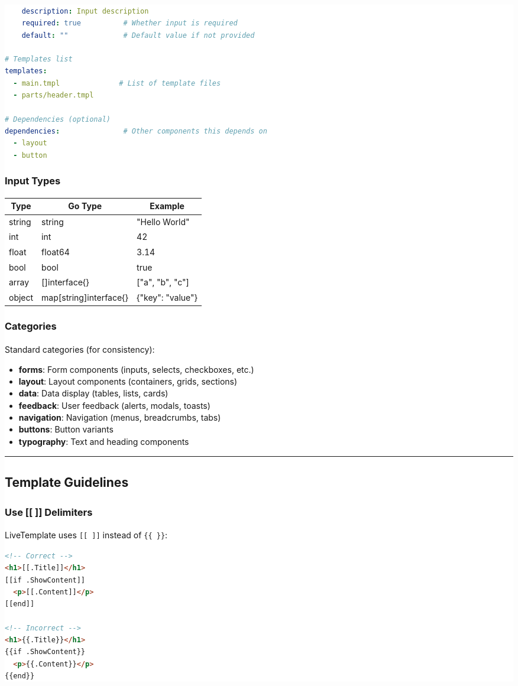```yaml
    description: Input description
    required: true          # Whether input is required
    default: ""             # Default value if not provided

# Templates list
templates:
  - main.tmpl              # List of template files
  - parts/header.tmpl

# Dependencies (optional)
dependencies:               # Other components this depends on
  - layout
  - button
```

### Input Types

| Type | Go Type | Example |
|------|---------|---------|
| string | string | "Hello World" |
| int | int | 42 |
| float | float64 | 3.14 |
| bool | bool | true |
| array | []interface{} | ["a", "b", "c"] |
| object | map[string]interface{} | {"key": "value"} |

### Categories

Standard categories (for consistency):

- **forms**: Form components (inputs, selects, checkboxes, etc.)
- **layout**: Layout components (containers, grids, sections)
- **data**: Data display (tables, lists, cards)
- **feedback**: User feedback (alerts, modals, toasts)
- **navigation**: Navigation (menus, breadcrumbs, tabs)
- **buttons**: Button variants
- **typography**: Text and heading components

---

## Template Guidelines

### Use [[ ]] Delimiters

LiveTemplate uses `[[ ]]` instead of `{{ }}`:

```html
<!-- Correct -->
<h1>[[.Title]]</h1>
[[if .ShowContent]]
  <p>[[.Content]]</p>
[[end]]

<!-- Incorrect -->
<h1>{{.Title}}</h1>
{{if .ShowContent}}
  <p>{{.Content}}</p>
{{end}}
```
